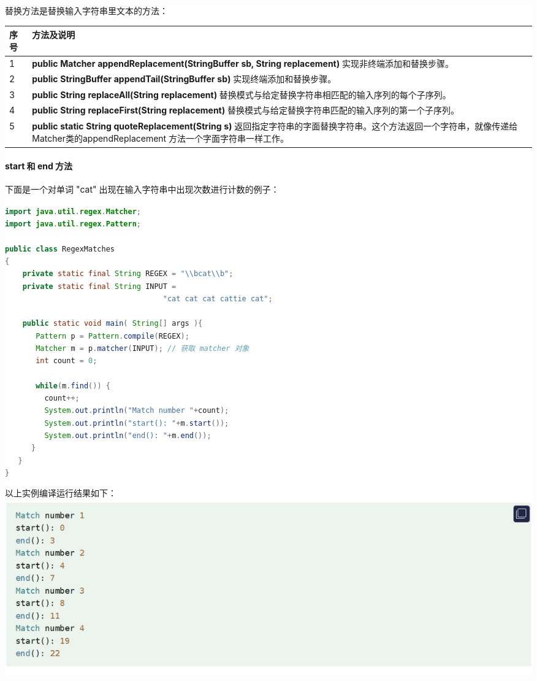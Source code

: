 替换方法是替换输入字符串里文本的方法：

| **序号** | **方法及说明**                                               |
| :------- | :----------------------------------------------------------- |
| 1        | **public Matcher appendReplacement(StringBuffer sb, String replacement)** 实现非终端添加和替换步骤。 |
| 2        | **public StringBuffer appendTail(StringBuffer sb)** 实现终端添加和替换步骤。 |
| 3        | **public String replaceAll(String replacement)**  替换模式与给定替换字符串相匹配的输入序列的每个子序列。 |
| 4        | **public String replaceFirst(String replacement)**  替换模式与给定替换字符串匹配的输入序列的第一个子序列。 |
| 5        | **public static String quoteReplacement(String s)** 返回指定字符串的字面替换字符串。这个方法返回一个字符串，就像传递给Matcher类的appendReplacement 方法一个字面字符串一样工作。 |

#### start 和 end 方法

下面是一个对单词 "cat" 出现在输入字符串中出现次数进行计数的例子：

```java
import java.util.regex.Matcher;
import java.util.regex.Pattern;
 
public class RegexMatches
{
    private static final String REGEX = "\\bcat\\b";
    private static final String INPUT =
                                    "cat cat cat cattie cat";
 
    public static void main( String[] args ){
       Pattern p = Pattern.compile(REGEX);
       Matcher m = p.matcher(INPUT); // 获取 matcher 对象
       int count = 0;
 
       while(m.find()) {
         count++;
         System.out.println("Match number "+count);
         System.out.println("start(): "+m.start());
         System.out.println("end(): "+m.end());
      }
   }
}
```

以上实例编译运行结果如下：![image-20241007232304264](./assets/Java-基础-狂神/image-20241007232304264-1728315129342-1.png)
